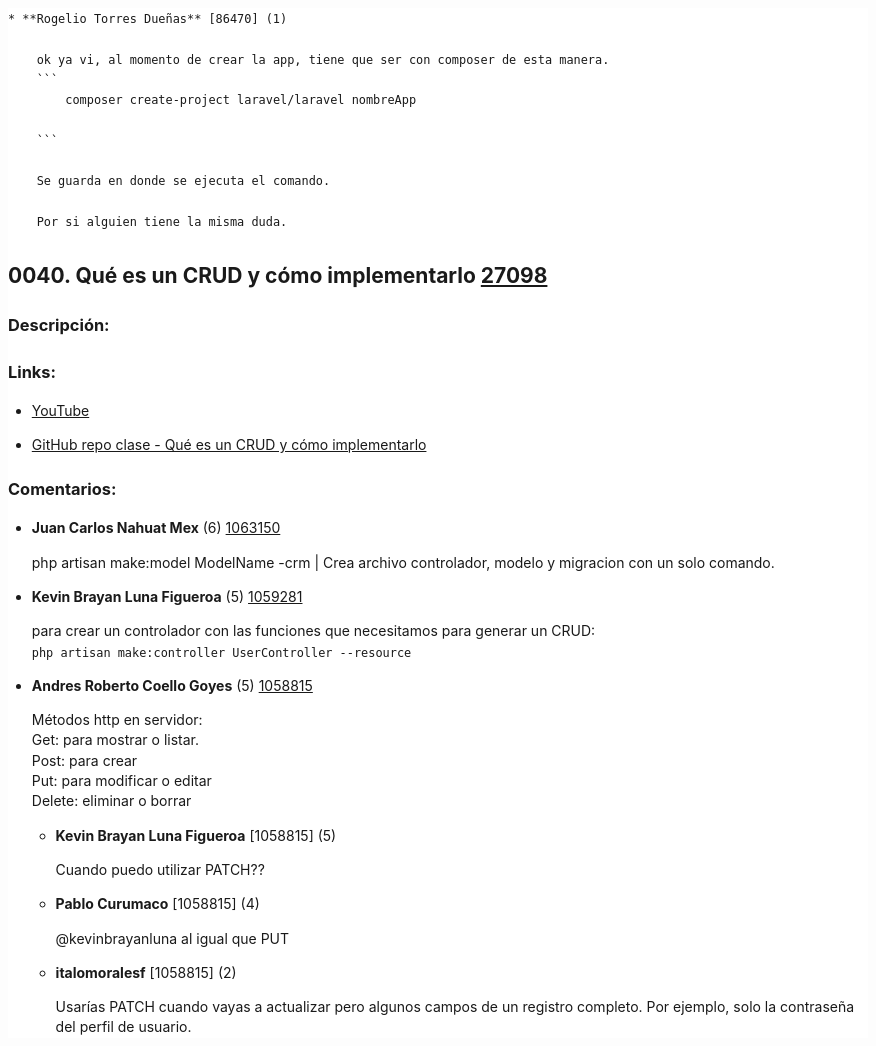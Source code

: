 	* **Rogelio Torres Dueñas** [86470] (1)

		ok ya vi, al momento de crear la app, tiene que ser con composer de esta manera.
		``` 
		    composer create-project laravel/laravel nombreApp
		    
		```
		
		Se guarda en donde se ejecuta el comando.
		
		Por si alguien tiene la misma duda.

## 0040. Qué es un CRUD y cómo implementarlo [27098](https://platzi.com/clases/1842-intro-laravel/27098-que-es-un-crud-y-como-implementarlo/)

### Descripción:


### Links:

* [YouTube](https://www.youtube.com/watch?v=AiEhC2AluJ4&amp;list=PLhCiuvlix-rTH5idwru7vKkPAmVODYJJB&amp;index=1)

* [GitHub repo clase - Qué es un CRUD y cómo implementarlo](https://github.com/platzi/curso-intro-laravel/tree/0fa59d0ab23e038cebb6f09ba78ea98097f09380)

### Comentarios:

* **Juan Carlos Nahuat Mex** (6) [1063150](https://platzi.com/comentario/1063150/) 

	php artisan make:model ModelName -crm | Crea archivo controlador, modelo y migracion con un solo comando.

* **Kevin Brayan Luna Figueroa** (5) [1059281](https://platzi.com/comentario/1059281/) 

	para crear un controlador con las funciones que necesitamos para generar un CRUD:  
	`php artisan make:controller UserController --resource`

* **Andres Roberto Coello Goyes** (5) [1058815](https://platzi.com/comentario/1058815/) 

	Métodos http en servidor:  
	Get: para mostrar o listar.  
	Post: para crear  
	Put: para modificar o editar  
	Delete: eliminar o borrar

	* **Kevin Brayan Luna Figueroa** [1058815] (5)

		Cuando puedo utilizar PATCH??

	* **Pablo Curumaco** [1058815] (4)

		@kevinbrayanluna al igual que PUT

	* **italomoralesf** [1058815] (2)

		Usarías PATCH cuando vayas a actualizar pero algunos campos de un registro completo. Por ejemplo, solo la contraseña del perfil de usuario.
